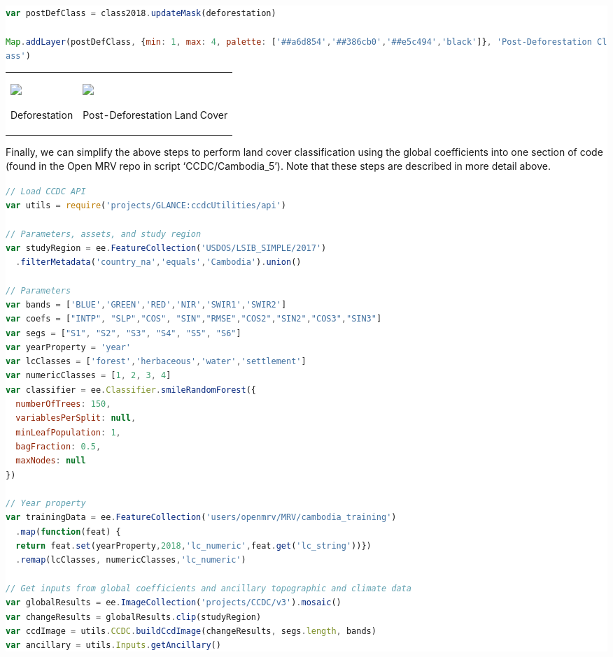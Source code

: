 ```javascript
var postDefClass = class2018.updateMask(deforestation)

Map.addLayer(postDefClass, {min: 1, max: 4, palette: ['##a6d854','##386cb0','##e5c494','black']}, 'Post-Deforestation Class')
```



<table>
  <tr>
   <td>


![](images/CCDC/image17.png)

<p>
Deforestation
   </td>
   <td>


![](images/CCDC/image18.png)

<p>
Post-Deforestation Land Cover
   </td>
  </tr>
</table>

Finally, we can simplify the above steps to perform land cover classification using the global coefficients into one section of code (found in the Open MRV repo in script ‘CCDC/Cambodia_5’). Note that these steps are described in more detail above. 

```javascript
// Load CCDC API
var utils = require('projects/GLANCE:ccdcUtilities/api')

// Parameters, assets, and study region
var studyRegion = ee.FeatureCollection('USDOS/LSIB_SIMPLE/2017')
  .filterMetadata('country_na','equals','Cambodia').union()

// Parameters
var bands = ['BLUE','GREEN','RED','NIR','SWIR1','SWIR2']
var coefs = ["INTP", "SLP","COS", "SIN","RMSE","COS2","SIN2","COS3","SIN3"]
var segs = ["S1", "S2", "S3", "S4", "S5", "S6"]
var yearProperty = 'year'
var lcClasses = ['forest','herbaceous','water','settlement']
var numericClasses = [1, 2, 3, 4]
var classifier = ee.Classifier.smileRandomForest({
  numberOfTrees: 150,
  variablesPerSplit: null,
  minLeafPopulation: 1,
  bagFraction: 0.5,
  maxNodes: null
})

// Year property
var trainingData = ee.FeatureCollection('users/openmrv/MRV/cambodia_training')
  .map(function(feat) {
  return feat.set(yearProperty,2018,'lc_numeric',feat.get('lc_string'))})
  .remap(lcClasses, numericClasses,'lc_numeric')
 
// Get inputs from global coefficients and ancillary topographic and climate data
var globalResults = ee.ImageCollection('projects/CCDC/v3').mosaic()
var changeResults = globalResults.clip(studyRegion)
var ccdImage = utils.CCDC.buildCcdImage(changeResults, segs.length, bands)
var ancillary = utils.Inputs.getAncillary()
```